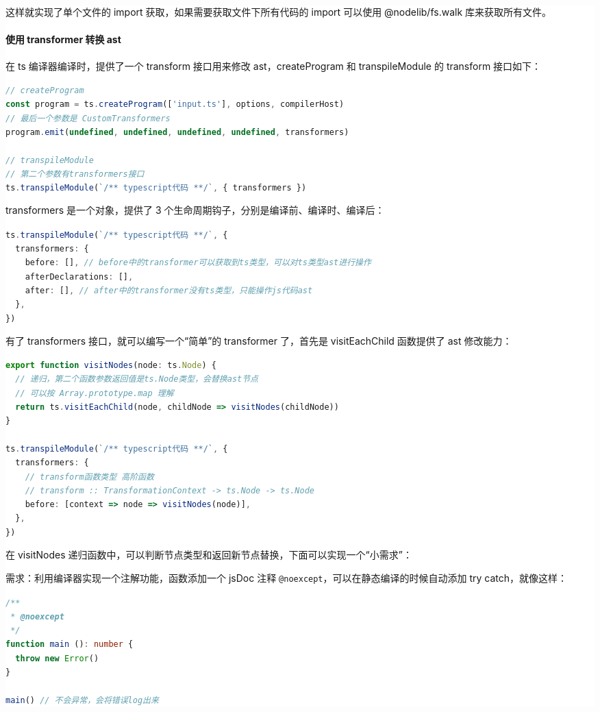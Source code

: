 这样就实现了单个文件的 import 获取，如果需要获取文件下所有代码的 import 可以使用 @nodelib/fs.walk 库来获取所有文件。

#### 使用 transformer 转换 ast

在 ts 编译器编译时，提供了一个 transform 接口用来修改 ast，createProgram 和 transpileModule 的 transform 接口如下：

```ts
// createProgram
const program = ts.createProgram(['input.ts'], options, compilerHost)
// 最后一个参数是 CustomTransformers
program.emit(undefined, undefined, undefined, undefined, transformers)

// transpileModule
// 第二个参数有transformers接口
ts.transpileModule(`/** typescript代码 **/`, { transformers })
```

transformers 是一个对象，提供了 3 个生命周期钩子，分别是编译前、编译时、编译后：

```ts
ts.transpileModule(`/** typescript代码 **/`, {
  transformers: {
    before: [], // before中的transformer可以获取到ts类型，可以对ts类型ast进行操作
    afterDeclarations: [],
    after: [], // after中的transformer没有ts类型，只能操作js代码ast
  },
})
```

有了 transformers 接口，就可以编写一个“简单”的 transformer 了，首先是 visitEachChild 函数提供了 ast 修改能力：

```ts
export function visitNodes(node: ts.Node) {
  // 递归，第二个函数参数返回值是ts.Node类型，会替换ast节点
  // 可以按 Array.prototype.map 理解
  return ts.visitEachChild(node, childNode => visitNodes(childNode))
}

ts.transpileModule(`/** typescript代码 **/`, {
  transformers: {
    // transform函数类型 高阶函数
    // transform :: TransformationContext -> ts.Node -> ts.Node
    before: [context => node => visitNodes(node)],
  },
})
```

在 visitNodes 递归函数中，可以判断节点类型和返回新节点替换，下面可以实现一个“小需求”：

需求：利用编译器实现一个注解功能，函数添加一个 jsDoc 注释 `@noexcept`，可以在静态编译的时候自动添加 try catch，就像这样：

```ts
/**
 * @noexcept
 */
function main (): number {
  throw new Error()
}

main() // 不会异常，会将错误log出来
```
